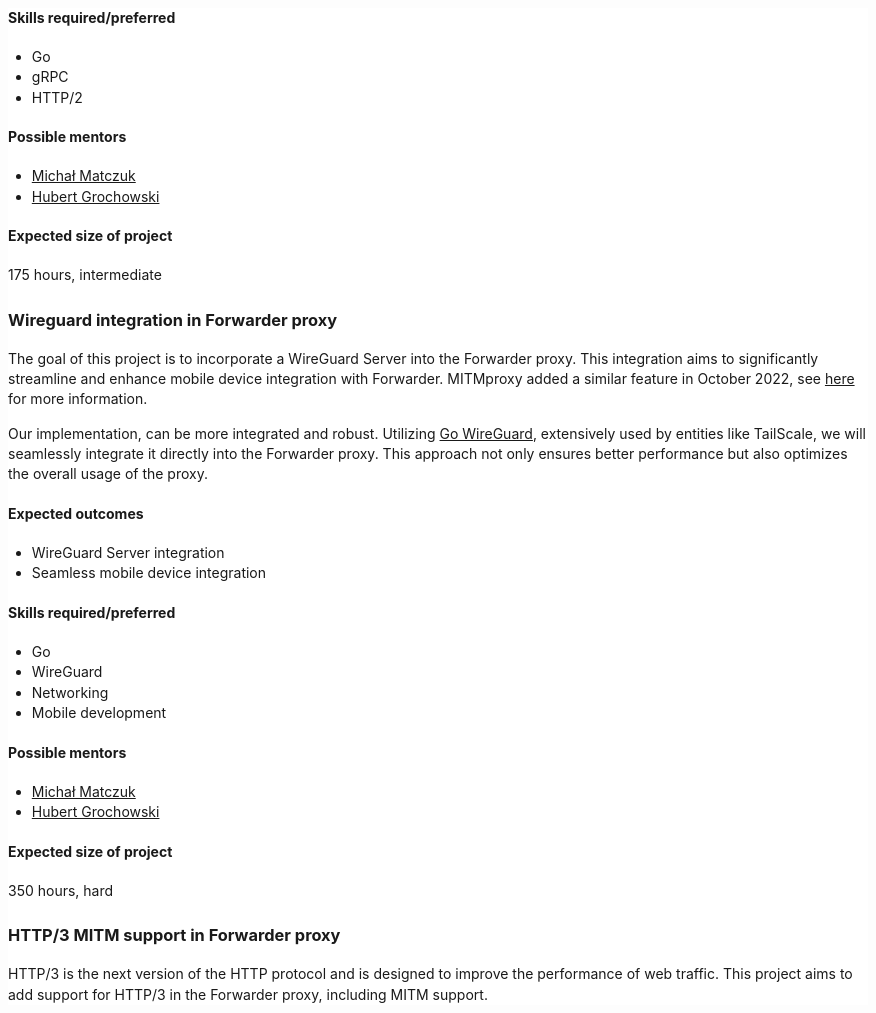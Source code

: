 #### Skills required/preferred

* Go
* gRPC
* HTTP/2

#### Possible mentors

* [Michał Matczuk](github.com/mmatczuk)
* [Hubert Grochowski](github.com/Choraden)

#### Expected size of project

175 hours, intermediate

### Wireguard integration in Forwarder proxy

The goal of this project is to incorporate a WireGuard Server into the Forwarder proxy.
This integration aims to significantly streamline and enhance mobile device integration with Forwarder.
MITMproxy added a similar feature in October 2022, see [here](https://mitmproxy.org/posts/wireguard-mode/) for more information.

Our implementation, can be more integrated and robust. 
Utilizing [Go WireGuard](https://github.com/WireGuard/wireguard-go), extensively used by entities like TailScale, we will seamlessly integrate it directly into the Forwarder proxy. This approach not only ensures better performance but also optimizes the overall usage of the proxy.

#### Expected outcomes

* WireGuard Server integration
* Seamless mobile device integration

#### Skills required/preferred

* Go
* WireGuard
* Networking
* Mobile development

#### Possible mentors

* [Michał Matczuk](github.com/mmatczuk)
* [Hubert Grochowski](github.com/Choraden)

#### Expected size of project

350 hours, hard

### HTTP/3 MITM support in Forwarder proxy

HTTP/3 is the next version of the HTTP protocol and is designed to improve the performance of web traffic.
This project aims to add support for HTTP/3 in the Forwarder proxy, including MITM support.
